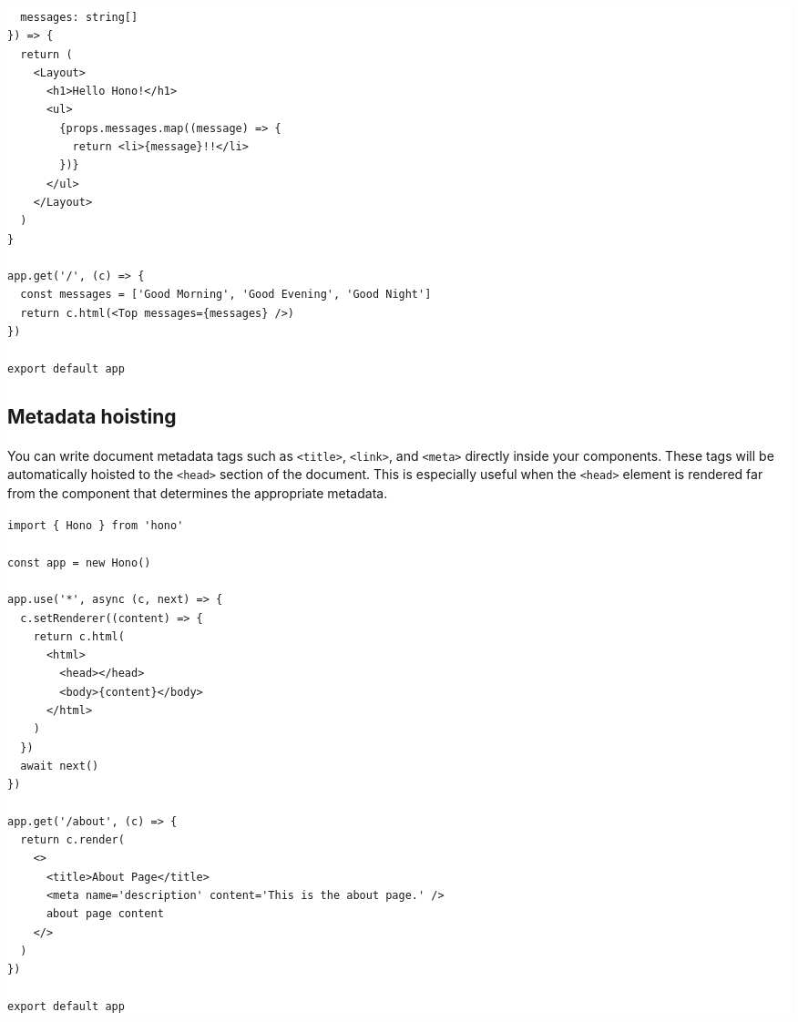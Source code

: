 ```tsx
  messages: string[]
}) => {
  return (
    <Layout>
      <h1>Hello Hono!</h1>
      <ul>
        {props.messages.map((message) => {
          return <li>{message}!!</li>
        })}
      </ul>
    </Layout>
  )
}

app.get('/', (c) => {
  const messages = ['Good Morning', 'Good Evening', 'Good Night']
  return c.html(<Top messages={messages} />)
})

export default app
```

## Metadata hoisting

You can write document metadata tags such as `<title>`, `<link>`, and `<meta>` directly inside your components. These tags will be automatically hoisted to the `<head>` section of the document. This is especially useful when the `<head>` element is rendered far from the component that determines the appropriate metadata.

```tsx
import { Hono } from 'hono'

const app = new Hono()

app.use('*', async (c, next) => {
  c.setRenderer((content) => {
    return c.html(
      <html>
        <head></head>
        <body>{content}</body>
      </html>
    )
  })
  await next()
})

app.get('/about', (c) => {
  return c.render(
    <>
      <title>About Page</title>
      <meta name='description' content='This is the about page.' />
      about page content
    </>
  )
})

export default app
```


[Vitest]: https://vitest.dev/
